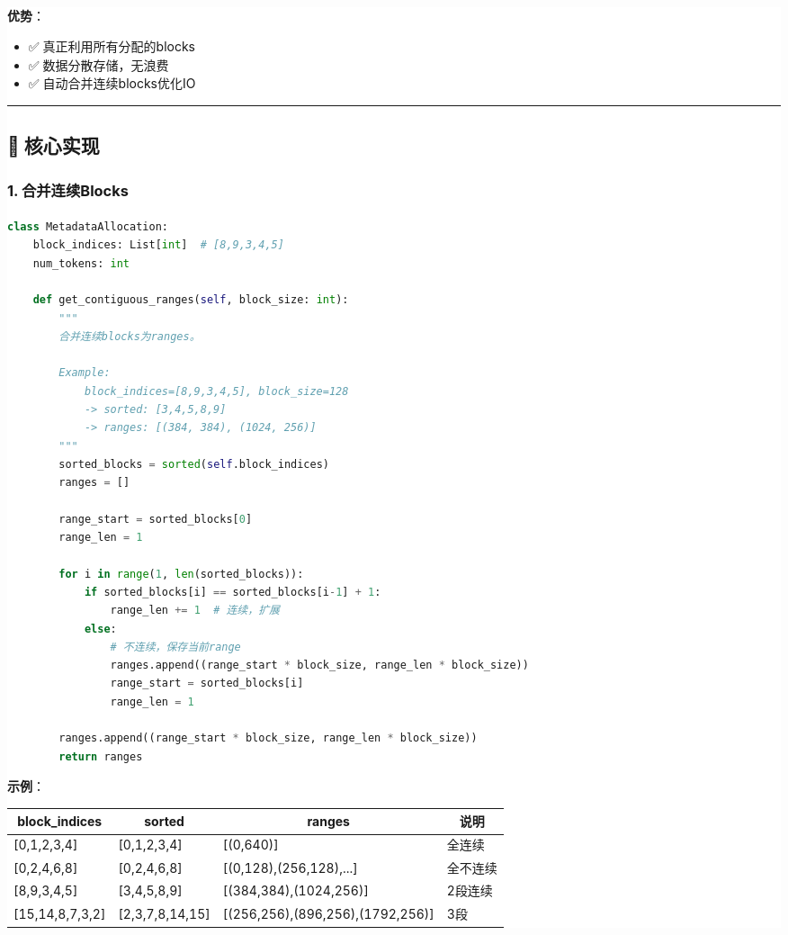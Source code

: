 **优势**：
- ✅ 真正利用所有分配的blocks
- ✅ 数据分散存储，无浪费
- ✅ 自动合并连续blocks优化IO

---

## 🔧 核心实现

### 1. 合并连续Blocks

```python
class MetadataAllocation:
    block_indices: List[int]  # [8,9,3,4,5]
    num_tokens: int
    
    def get_contiguous_ranges(self, block_size: int):
        """
        合并连续blocks为ranges。
        
        Example:
            block_indices=[8,9,3,4,5], block_size=128
            -> sorted: [3,4,5,8,9]
            -> ranges: [(384, 384), (1024, 256)]
        """
        sorted_blocks = sorted(self.block_indices)
        ranges = []
        
        range_start = sorted_blocks[0]
        range_len = 1
        
        for i in range(1, len(sorted_blocks)):
            if sorted_blocks[i] == sorted_blocks[i-1] + 1:
                range_len += 1  # 连续，扩展
            else:
                # 不连续，保存当前range
                ranges.append((range_start * block_size, range_len * block_size))
                range_start = sorted_blocks[i]
                range_len = 1
        
        ranges.append((range_start * block_size, range_len * block_size))
        return ranges
```

**示例**：

| block_indices | sorted | ranges | 说明 |
|---------------|--------|--------|------|
| [0,1,2,3,4] | [0,1,2,3,4] | [(0,640)] | 全连续 |
| [0,2,4,6,8] | [0,2,4,6,8] | [(0,128),(256,128),...] | 全不连续 |
| [8,9,3,4,5] | [3,4,5,8,9] | [(384,384),(1024,256)] | 2段连续 |
| [15,14,8,7,3,2] | [2,3,7,8,14,15] | [(256,256),(896,256),(1792,256)] | 3段 |
